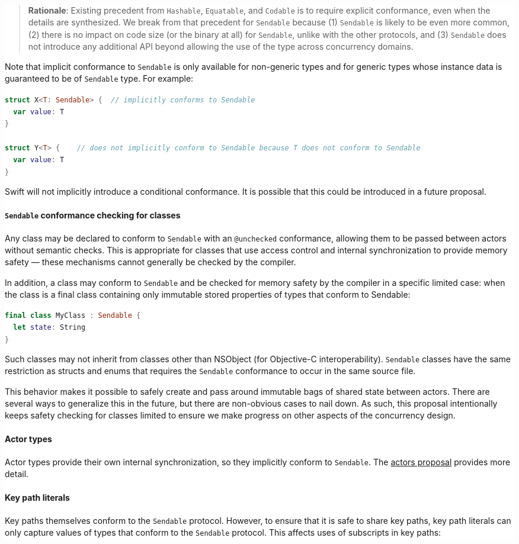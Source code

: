 > **Rationale**: Existing precedent from `Hashable`, `Equatable`, and `Codable` is to require explicit conformance, even when the details are synthesized. We break from that precedent for `Sendable` because (1) `Sendable` is likely to be even more common, (2) there is no impact on code size (or the binary at all) for `Sendable`, unlike with the other protocols, and (3) `Sendable` does not introduce any additional API beyond allowing the use of the type across concurrency domains.

Note that implicit conformance to `Sendable` is only available for non-generic types and for generic types whose instance data is guaranteed to be of `Sendable` type. For example:

```swift
struct X<T: Sendable> {  // implicitly conforms to Sendable
  var value: T
}

struct Y<T> {    // does not implicitly conform to Sendable because T does not conform to Sendable
  var value: T
}
```

Swift will not implicitly introduce a conditional conformance. It is possible that this could be introduced in a future proposal.

#### `Sendable` conformance checking for classes

Any class may be declared to conform to `Sendable` with an `@unchecked` conformance, allowing them to be passed between actors without semantic checks.  This is appropriate for classes that use access control and internal synchronization to provide memory safety — these mechanisms cannot generally be checked by the compiler.

In addition, a class may conform to `Sendable` and be checked for memory safety by the compiler in a specific limited case: when the class is a final class containing only immutable stored properties of types that conform to Sendable:

```swift
final class MyClass : Sendable {
  let state: String
}
```

Such classes may not inherit from classes other than NSObject (for Objective-C interoperability).  `Sendable` classes have the same restriction as structs and enums that requires the `Sendable` conformance to occur in the same source file.

This behavior makes it possible to safely create and pass around immutable bags of shared state between actors.  There are several ways to generalize this in the future, but there are non-obvious cases to nail down.  As such, this proposal intentionally keeps safety checking for classes limited to ensure we make progress on other aspects of the concurrency design.

#### Actor types

Actor types provide their own internal synchronization, so they implicitly conform to `Sendable`. The [actors proposal](https://github.com/apple/swift-evolution/blob/main/proposals/0306-actors.md) provides more detail.

#### Key path literals

Key paths themselves conform to the `Sendable` protocol. However, to ensure that it is safe to share key paths, key path literals can only capture values of types that conform to the `Sendable` protocol. This affects uses of subscripts in key paths:
